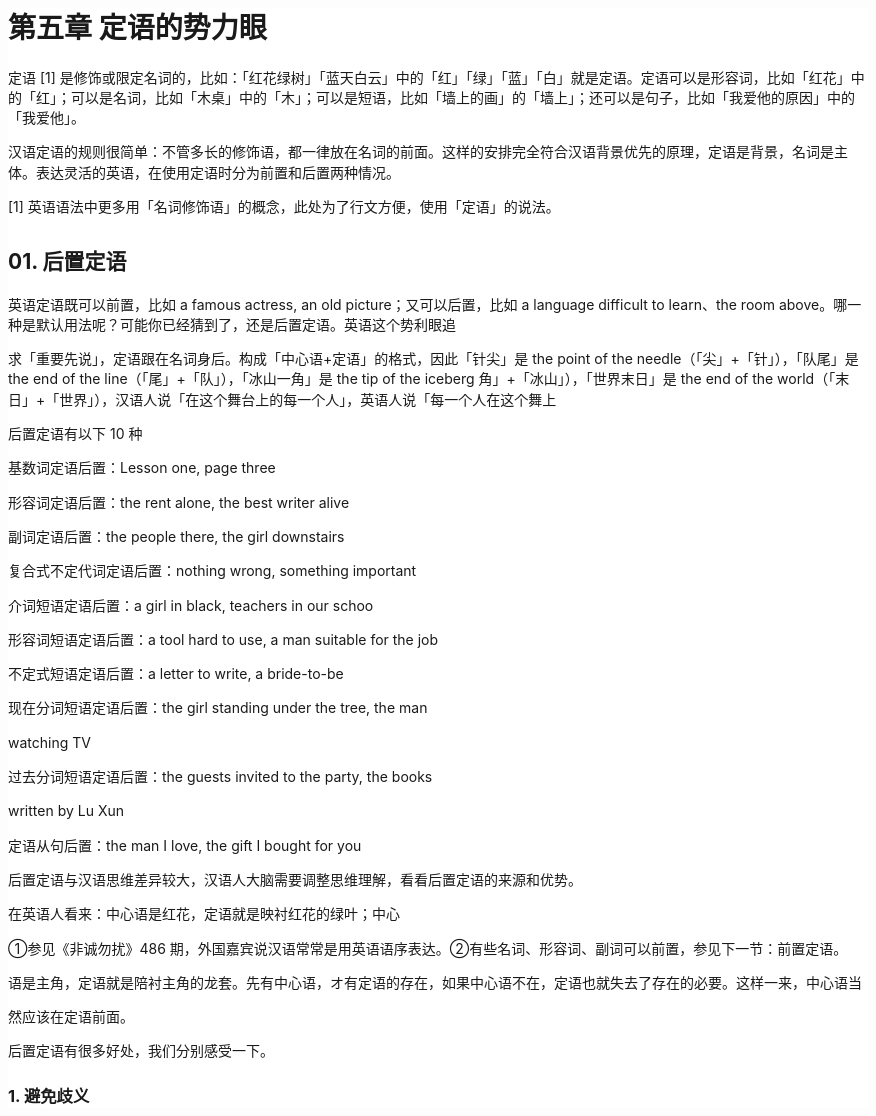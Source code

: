 # 第五章 定语的势力眼

定语 [1] 是修饰或限定名词的，比如：「红花绿树」「蓝天白云」中的「红」「绿」「蓝」「白」就是定语。定语可以是形容词，比如「红花」中的「红」；可以是名词，比如「木桌」中的「木」；可以是短语，比如「墙上的画」的「墙上」；还可以是句子，比如「我爱他的原因」中的「我爱他」。

汉语定语的规则很简单：不管多长的修饰语，都一律放在名词的前面。这样的安排完全符合汉语背景优先的原理，定语是背景，名词是主体。表达灵活的英语，在使用定语时分为前置和后置两种情况。

[1] 英语语法中更多用「名词修饰语」的概念，此处为了行文方便，使用「定语」的说法。

## 01. 后置定语

英语定语既可以前置，比如 a famous actress, an old picture；又可以后置，比如 a language difficult to learn、the room above。哪一种是默认用法呢？可能你已经猜到了，还是后置定语。英语这个势利眼追







求「重要先说」，定语跟在名词身后。构成「中心语+定语」的格式，因此「针尖」是 the point of the needle（「尖」+「针」），「队尾」是 the end of the line（「尾」+「队」），「冰山一角」是 the tip of the iceberg 角」+「冰山」），「世界末日」是 the end of the world（「末日」+「世界」），汉语人说「在这个舞台上的每一个人」，英语人说「每一个人在这个舞上

后置定语有以下 10 种

基数词定语后置：Lesson one, page three

形容词定语后置：the rent alone, the best writer alive

副词定语后置：the people there, the girl downstairs

复合式不定代词定语后置：nothing wrong, something important

介词短语定语后置：a girl in black, teachers in our schoo

形容词短语定语后置：a tool hard to use, a man suitable for the job

不定式短语定语后置：a letter to write, a bride-to-be

现在分词短语定语后置：the girl standing under the tree, the man

watching TV

过去分词短语定语后置：the guests invited to the party, the books

written by Lu Xun

定语从句后置：the man I love, the gift I bought for you

后置定语与汉语思维差异较大，汉语人大脑需要调整思维理解，看看后置定语的来源和优势。

在英语人看来：中心语是红花，定语就是映衬红花的绿叶；中心

①参见《非诚勿扰》486 期，外国嘉宾说汉语常常是用英语语序表达。②有些名词、形容词、副词可以前置，参见下一节：前置定语。

语是主角，定语就是陪衬主角的龙套。先有中心语，オ有定语的存在，如果中心语不在，定语也就失去了存在的必要。这样一来，中心语当

然应该在定语前面。

后置定语有很多好处，我们分别感受一下。

### 1. 避免歧义
